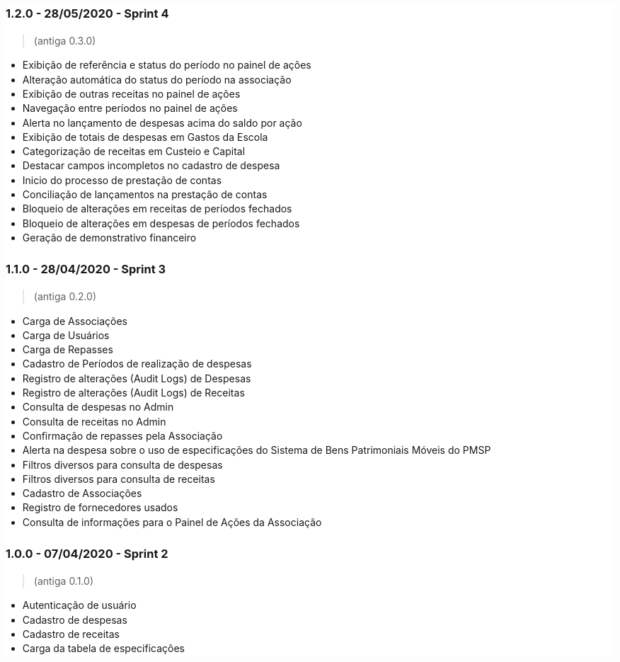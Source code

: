 ### 1.2.0 - 28/05/2020 - Sprint 4
> (antiga 0.3.0)

* Exibição de referência e status do período no painel de ações
* Alteração automática do status do período na associação
* Exibição de outras receitas no painel de ações
* Navegação entre períodos no painel de ações
* Alerta no lançamento de despesas acima do saldo por ação
* Exibição de totais de despesas em Gastos da Escola
* Categorização de receitas em Custeio e Capital
* Destacar campos incompletos no cadastro de despesa
* Inicio do processo de prestação de contas
* Conciliação de lançamentos na prestação de contas
* Bloqueio de alterações em receitas de períodos fechados
* Bloqueio de alterações em despesas de períodos fechados
* Geração de demonstrativo financeiro

### 1.1.0 - 28/04/2020 - Sprint 3
> (antiga 0.2.0)

* Carga de Associações
* Carga de Usuários
* Carga de Repasses
* Cadastro de Períodos de realização de despesas
* Registro de alterações (Audit Logs) de Despesas
* Registro de alterações (Audit Logs) de Receitas
* Consulta de despesas no Admin
* Consulta de receitas no Admin
* Confirmação de repasses pela Associação
* Alerta na despesa sobre o uso de especificações do Sistema de Bens Patrimoniais Móveis do PMSP
* Filtros diversos para consulta de despesas
* Filtros diversos para consulta de receitas
* Cadastro de Associações
* Registro de fornecedores usados
* Consulta de informações para o Painel de Ações da Associação

### 1.0.0 - 07/04/2020 - Sprint 2
> (antiga 0.1.0)

* Autenticação de usuário
* Cadastro de despesas
* Cadastro de receitas
* Carga da tabela de especificações
